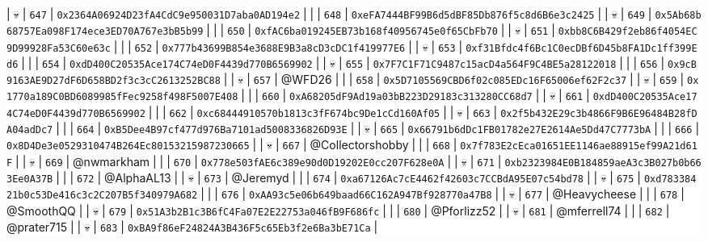 | 💀 | `647` | `0x2364A06924D23fA4CdC9e950031D7aba0AD194e2` |
|  | `648` | `0xeFA7444BF99B6d5dBF85Db876f5c8d6B6e3c2425` |
| 💀 | `649` | `0x5Ab68b68757Ea098F174ece3ED70A767e3bB5b99` |
|  | `650` | `0xfAC6ba019245EB73b168f40956745e0f65CbFb70` |
| 💀 | `651` | `0xbb8C6B429f2eb86f4054EC9D99928Fa53C60e63c` |
|  | `652` | `0x777b43699B854e3688E9B3a8cD3cDC1f419977E6` |
| 💀 | `653` | `0xf31Bfdc4f6Bc1C0ecDBf6D45b8FA1Dc1ff399Ed6` |
|  | `654` | `0xdD400C20535Ace174C74eD0F4439d770B6569902` |
| 💀 | `655` | `0x7F7C1F71C9487c15acD4a564F9C4BE5a28122018` |
|  | `656` | `0x9cB9163AE9D27dF6D658BD2f3c3cC2613252BC88` |
| 💀 | `657` | @WFD26 |
|  | `658` | `0x5D7105569CBD6f02c085EDc16F65006ef62F2c37` |
| 💀 | `659` | `0x1770a189C0BD6089985fFec9258f498F5007E408` |
|  | `660` | `0xA68205dF9Ad19a03bB223D29183c313280CC68d7` |
| 💀 | `661` | `0xdD400C20535Ace174C74eD0F4439d770B6569902` |
|  | `662` | `0xc68444910570b1813c3fF674bc9De1cCd160Af05` |
| 💀 | `663` | `0x2f5b432E29c3b4866F9B6E96484B28fDA04adDc7` |
|  | `664` | `0xB5Dee4B97cf477d976Ba7101ad5008336826D93E` |
| 💀 | `665` | `0x66791b6dDc1FB01782e27E2614Ae5Dd47C7773bA` |
|  | `666` | `0x8D4De3e0529310474B264Ec80153215987230665` |
| 💀 | `667` | @Collectorshobby |
|  | `668` | `0x7f783E2cEca01651EE1146ae88915ef99A21d61F` |
| 💀 | `669` | @nwmarkham |
|  | `670` | `0x778e503fAE6c389e90d0D19202E0cc207F628e0A` |
| 💀 | `671` | `0xb2323984E0B184859aeA3c3B027b0b663Ee0A37B` |
|  | `672` | @AlphaAL13 |
| 💀 | `673` | @Jeremyd |
|  | `674` | `0xa67126Ac7cE4462f42603c7CCBdA95E07c54bd78` |
| 💀 | `675` | `0xd78338421b0c53De416c3c2C207B5f340979A682` |
|  | `676` | `0xAA93c5e06b649baad66C162A947Bf928770a47B8` |
| 💀 | `677` | @Heavycheese |
|  | `678` | @SmoothQQ |
| 💀 | `679` | `0x51A3b2B1c3B6fC4Fa07E2E22753a046fB9F686fc` |
|  | `680` | @Pforlizz52 |
| 💀 | `681` | @mferrell74 |
|  | `682` | @prater715 |
| 💀 | `683` | `0xBA9f86eF24824A3B436F5c65Eb3f2e6Ba3bE71Ca` |